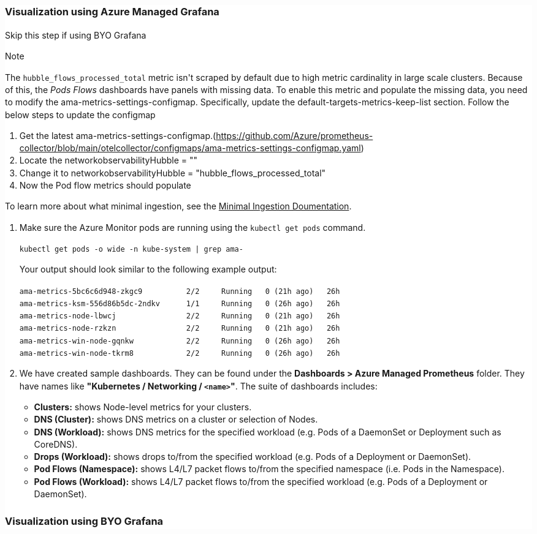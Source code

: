 ### Visualization using Azure Managed Grafana

Skip this step if using BYO Grafana

> [!NOTE]
> The `hubble_flows_processed_total` metric isn't scraped by default due to high metric cardinality in large scale clusters. 
> Because of this, the *Pods Flows* dashboards have panels with missing data. To enable this metric and populate the missing data, you need to modify the ama-metrics-settings-configmap. Specifically, update the default-targets-metrics-keep-list section. Follow the below steps to update the configmap

1. Get the latest ama-metrics-settings-configmap.(https://github.com/Azure/prometheus-collector/blob/main/otelcollector/configmaps/ama-metrics-settings-configmap.yaml)  
2. Locate the networkobservabilityHubble = "" 
3. Change it to networkobservabilityHubble = "hubble_flows_processed_total"
4. Now the Pod flow metrics should populate

To learn more about what minimal ingestion, see the [Minimal Ingestion Doumentation](/azure/azure-monitor/containers/prometheus-metrics-scrape-configuration-minimal).
> 

1. Make sure the Azure Monitor pods are running using the `kubectl get pods` command.

    ```azurecli-interactive
    kubectl get pods -o wide -n kube-system | grep ama-
    ```
    
    Your output should look similar to the following example output:
    
    ```output
    ama-metrics-5bc6c6d948-zkgc9          2/2     Running   0 (21h ago)   26h
    ama-metrics-ksm-556d86b5dc-2ndkv      1/1     Running   0 (26h ago)   26h
    ama-metrics-node-lbwcj                2/2     Running   0 (21h ago)   26h
    ama-metrics-node-rzkzn                2/2     Running   0 (21h ago)   26h
    ama-metrics-win-node-gqnkw            2/2     Running   0 (26h ago)   26h
    ama-metrics-win-node-tkrm8            2/2     Running   0 (26h ago)   26h
    ```

1. We have created sample dashboards. They can be found under the **Dashboards > Azure Managed Prometheus** folder. They have names like **"Kubernetes / Networking / `<name>`"**. The suite of dashboards includes:
      * **Clusters:** shows Node-level metrics for your clusters.
      * **DNS (Cluster):** shows DNS metrics on a cluster or selection of Nodes.
      * **DNS (Workload):** shows DNS metrics for the specified workload (e.g. Pods of a DaemonSet or Deployment such as CoreDNS).
      * **Drops (Workload):** shows drops to/from the specified workload (e.g. Pods of a Deployment or DaemonSet).
      * **Pod Flows (Namespace):** shows L4/L7 packet flows to/from the specified namespace (i.e. Pods in the
      Namespace).
      * **Pod Flows (Workload):** shows L4/L7 packet flows to/from the specified workload (e.g. Pods of a Deployment or DaemonSet).

### Visualization using BYO Grafana
